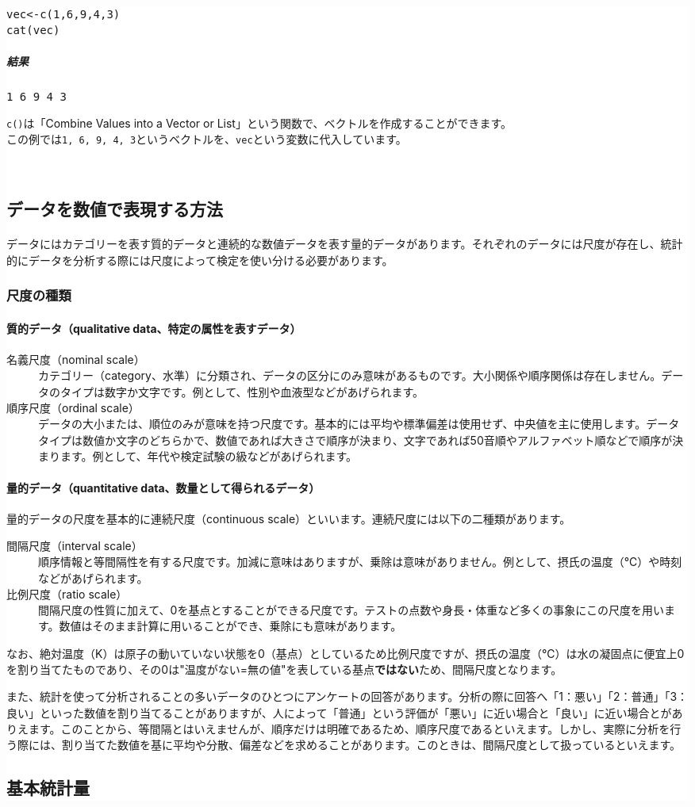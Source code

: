 <pre class="Rcode">
vec<-c(1,6,9,4,3)  
cat(vec)
</pre>

##### 結果

<pre class="Rres">
1 6 9 4 3
</pre>
  
`c()`は「Combine Values into a Vector or List」という関数で、ベクトルを作成することができます。  
この例では`1, 6, 9, 4, 3`というベクトルを、`vec`という変数に代入しています。  


<br />
    
データを数値で表現する方法
--------------------------

データにはカテゴリーを表す質的データと連続的な数値データを表す量的データがあります。それぞれのデータには尺度が存在し、統計的にデータを分析する際には尺度によって検定を使い分ける必要があります。


### 尺度の種類

#### 質的データ（qualitative data、特定の属性を表すデータ）

<dl>
  <dt id="nominal_scale">名義尺度（nominal scale）</dt>
  <dd><span id="category">カテゴリー</span>（category、水準）に分類され、データの区分にのみ意味があるものです。大小関係や順序関係は存在しません。データのタイプは数字か文字です。例として、性別や血液型などがあげられます。</dd>
  <dt id="ordinal_scale">順序尺度（ordinal scale）</dt>
  <dd>データの大小または、順位のみが意味を持つ尺度です。基本的には平均や標準偏差は使用せず、中央値を主に使用します。データタイプは数値か文字のどちらかで、数値であれば大きさで順序が決まり、文字であれば50音順やアルファベット順などで順序が決まります。例として、年代や検定試験の級などがあげられます。</dd>
</dl>

#### 量的データ（quantitative data、数量として得られるデータ）

量的データの尺度を基本的に<span id="continuous_scale">連続尺度</span>（continuous scale）といいます。連続尺度には以下の二種類があります。

<dl>
  <dt id="interval_scale">間隔尺度（interval scale）</dt>
  <dd>順序情報と等間隔性を有する尺度です。加減に意味はありますが、乗除は意味がありません。例として、摂氏の温度（℃）や時刻などがあげられます。</dd>
  <dt id="ratio_scale">比例尺度（ratio scale）</dt>
  <dd>間隔尺度の性質に加えて、0を基点とすることができる尺度です。テストの点数や身長・体重など多くの事象にこの尺度を用います。数値はそのまま計算に用いることができ、乗除にも意味があります。</dd>
</dl>

なお、絶対温度（K）は原子の動いていない状態を0（基点）としているため比例尺度ですが、摂氏の温度（℃）は水の凝固点に便宜上0を割り当てたものであり、その0は"温度がない=無の値"を表している基点**ではない**ため、間隔尺度となります。

また、統計を使って分析されることの多いデータのひとつにアンケートの回答があります。分析の際に回答へ「1：悪い」「2：普通」「3：良い」といった数値を割り当てることがありますが、人によって「普通」という評価が「悪い」に近い場合と「良い」に近い場合とがありえます。このことから、等間隔とはいえませんが、順序だけは明確であるため、順序尺度であるといえます。しかし、実際に分析を行う際には、割り当てた数値を基に平均や分散、偏差などを求めることがあります。このときは、間隔尺度として扱っているといえます。


基本統計量
----------------
